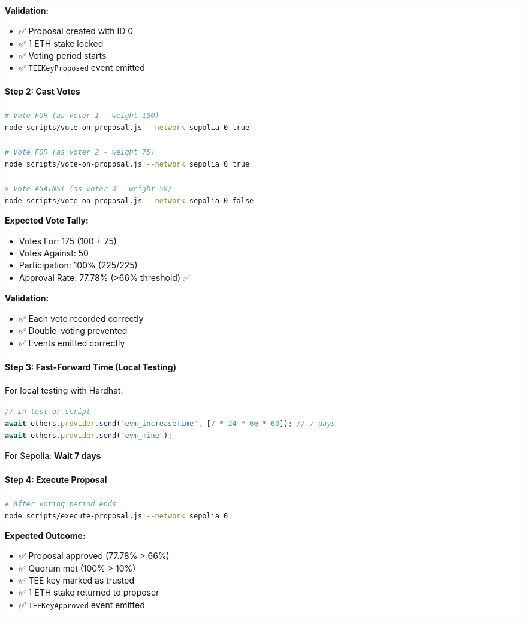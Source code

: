 **Validation:**
- ✅ Proposal created with ID 0
- ✅ 1 ETH stake locked
- ✅ Voting period starts
- ✅ `TEEKeyProposed` event emitted

#### Step 2: Cast Votes

```bash
# Vote FOR (as voter 1 - weight 100)
node scripts/vote-on-proposal.js --network sepolia 0 true

# Vote FOR (as voter 2 - weight 75)
node scripts/vote-on-proposal.js --network sepolia 0 true

# Vote AGAINST (as voter 3 - weight 50)
node scripts/vote-on-proposal.js --network sepolia 0 false
```

**Expected Vote Tally:**
- Votes For: 175 (100 + 75)
- Votes Against: 50
- Participation: 100% (225/225)
- Approval Rate: 77.78% (>66% threshold) ✅

**Validation:**
- ✅ Each vote recorded correctly
- ✅ Double-voting prevented
- ✅ Events emitted correctly

#### Step 3: Fast-Forward Time (Local Testing)

For local testing with Hardhat:

```javascript
// In test or script
await ethers.provider.send("evm_increaseTime", [7 * 24 * 60 * 60]); // 7 days
await ethers.provider.send("evm_mine");
```

For Sepolia: **Wait 7 days**

#### Step 4: Execute Proposal

```bash
# After voting period ends
node scripts/execute-proposal.js --network sepolia 0
```

**Expected Outcome:**
- ✅ Proposal approved (77.78% > 66%)
- ✅ Quorum met (100% > 10%)
- ✅ TEE key marked as trusted
- ✅ 1 ETH stake returned to proposer
- ✅ `TEEKeyApproved` event emitted

---